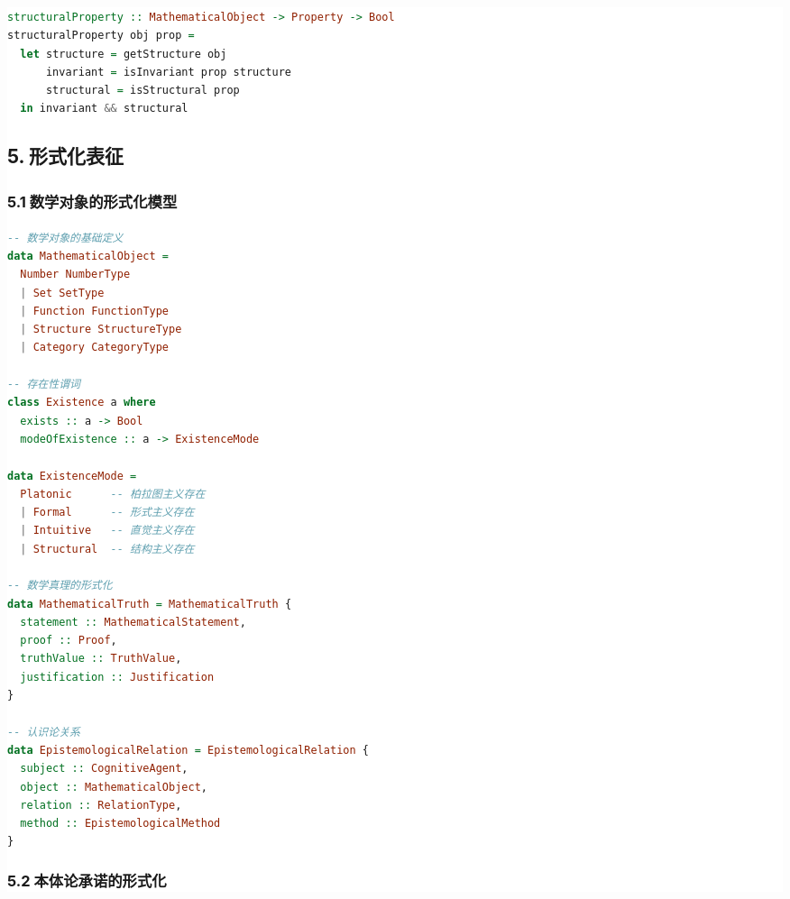 ```haskell
structuralProperty :: MathematicalObject -> Property -> Bool
structuralProperty obj prop = 
  let structure = getStructure obj
      invariant = isInvariant prop structure
      structural = isStructural prop
  in invariant && structural
```

## 5. 形式化表征

### 5.1 数学对象的形式化模型

```haskell
-- 数学对象的基础定义
data MathematicalObject = 
  Number NumberType
  | Set SetType
  | Function FunctionType
  | Structure StructureType
  | Category CategoryType

-- 存在性谓词
class Existence a where
  exists :: a -> Bool
  modeOfExistence :: a -> ExistenceMode

data ExistenceMode = 
  Platonic      -- 柏拉图主义存在
  | Formal      -- 形式主义存在
  | Intuitive   -- 直觉主义存在
  | Structural  -- 结构主义存在

-- 数学真理的形式化
data MathematicalTruth = MathematicalTruth {
  statement :: MathematicalStatement,
  proof :: Proof,
  truthValue :: TruthValue,
  justification :: Justification
}

-- 认识论关系
data EpistemologicalRelation = EpistemologicalRelation {
  subject :: CognitiveAgent,
  object :: MathematicalObject,
  relation :: RelationType,
  method :: EpistemologicalMethod
}
```

### 5.2 本体论承诺的形式化
